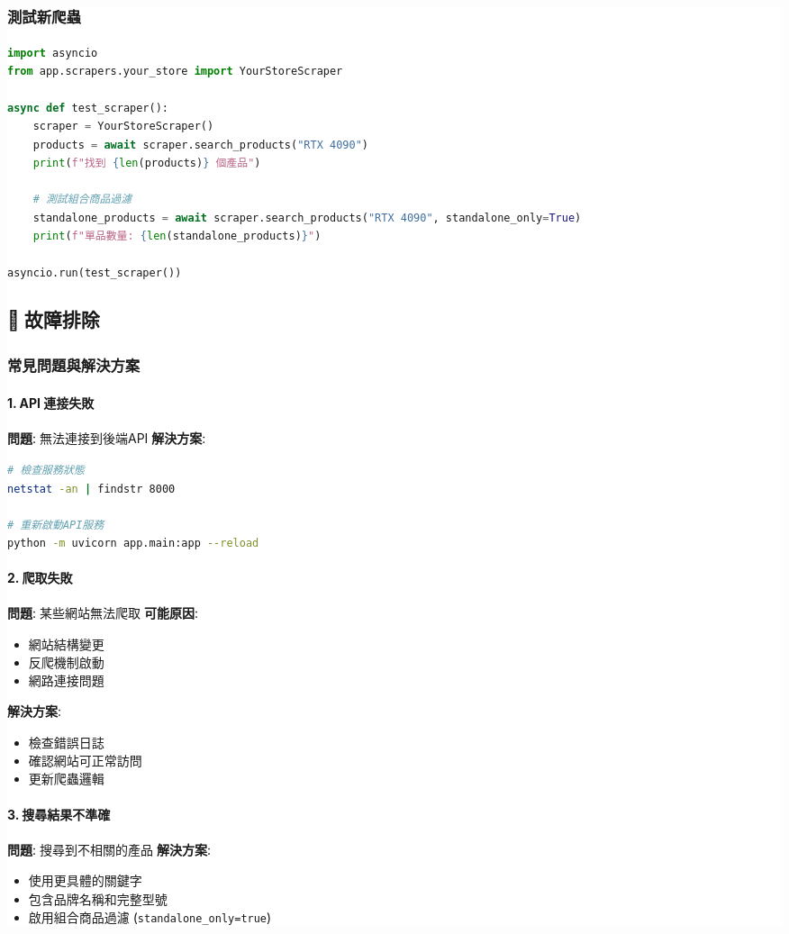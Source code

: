 ### 測試新爬蟲
```python
import asyncio
from app.scrapers.your_store import YourStoreScraper

async def test_scraper():
    scraper = YourStoreScraper()
    products = await scraper.search_products("RTX 4090")
    print(f"找到 {len(products)} 個產品")
    
    # 測試組合商品過濾
    standalone_products = await scraper.search_products("RTX 4090", standalone_only=True)
    print(f"單品數量: {len(standalone_products)}")

asyncio.run(test_scraper())
```

## 🐛 故障排除

### 常見問題與解決方案

#### 1. API 連接失敗
**問題**: 無法連接到後端API
**解決方案**:
```bash
# 檢查服務狀態
netstat -an | findstr 8000

# 重新啟動API服務
python -m uvicorn app.main:app --reload
```

#### 2. 爬取失敗
**問題**: 某些網站無法爬取
**可能原因**:
- 網站結構變更
- 反爬機制啟動
- 網路連接問題

**解決方案**:
- 檢查錯誤日誌
- 確認網站可正常訪問
- 更新爬蟲邏輯

#### 3. 搜尋結果不準確
**問題**: 搜尋到不相關的產品
**解決方案**:
- 使用更具體的關鍵字
- 包含品牌名稱和完整型號
- 啟用組合商品過濾 (`standalone_only=true`)
